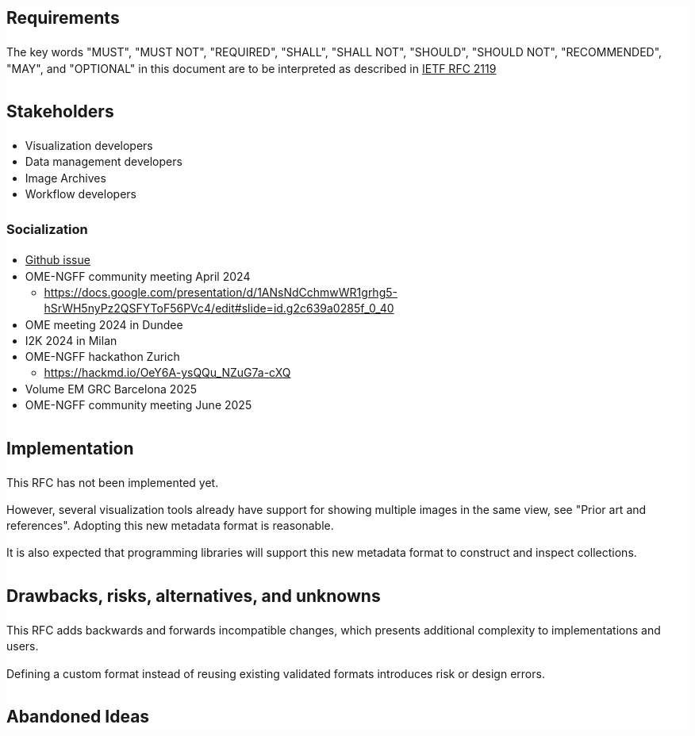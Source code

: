 
## Requirements

The key words "MUST", "MUST NOT", "REQUIRED", "SHALL", "SHALL NOT", "SHOULD", "SHOULD NOT", "RECOMMENDED", "MAY", and "OPTIONAL" in this document are to be interpreted as described in [IETF RFC 2119](https://tools.ietf.org/html/rfc2119)




## Stakeholders



- Visualization developers
- Data management developers
- Image Archives
- Workflow developers

### Socialization
* [Github issue](https://github.com/ome/ngff/issues/31)
* OME-NGFF community meeting April 2024
    * https://docs.google.com/presentation/d/1ANsNdCchmwWR1grhg5-hSrWH5nyPz2QSFYToF56PVc4/edit#slide=id.g2c639a0285f_0_40
* OME meeting 2024 in Dundee
* I2K 2024 in Milan
* OME-NGFF hackathon Zurich
    * https://hackmd.io/OeY6A-ysQQu_NZuG7a-cXQ
* Volume EM GRC Barcelona 2025
* OME-NGFF community meeting June 2025

## Implementation

This RFC has not been implemented yet.

However, several visualization tools already have support for showing multiple images in the same view, see "Prior art and references".
Adopting this new metadata format is reasonable.

It is also expected that programming libraries will support this new metadata format to construct and inspect collections.




## Drawbacks, risks, alternatives, and unknowns
This RFC adds backwards and forwards incompatible changes, which presents additional complexity to implementations and users.

Defining a custom format instead of reusing existing validated formats introduces risk or design errors.



## Abandoned Ideas
